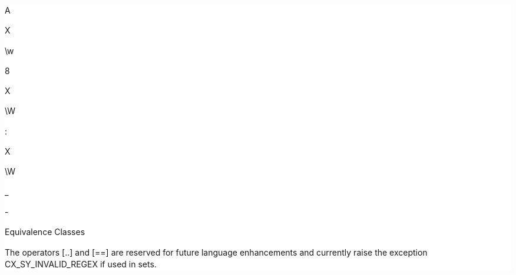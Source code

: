 A

X

\\w

8

X

\\W

:

X

\\W

\_

\-

Equivalence Classes

The operators \[..\] and \[==\] are reserved for future language enhancements and currently raise the exception CX\_SY\_INVALID\_REGEX if used in sets.
